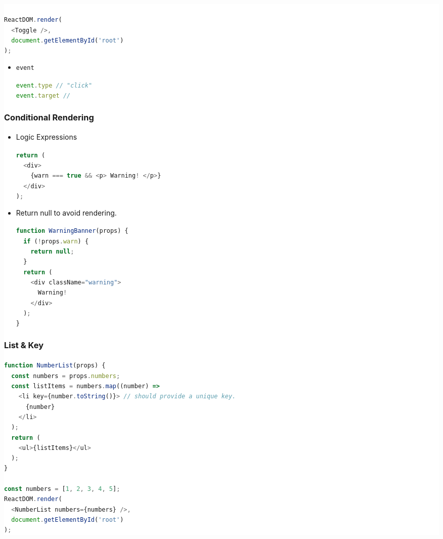   ```javascript
  
  ReactDOM.render(
    <Toggle />,
    document.getElementById('root')
  );
  ```
  
* `event`

  ```javascript
  event.type // "click"
  event.target // 
  ```

  

### Conditional Rendering

* Logic Expressions

  ```javascript
  return (
    <div>
      {warn === true && <p> Warning! </p>}
    </div>
  );
  ```

  

* Return null to avoid rendering.

  ```javascript
  function WarningBanner(props) {
    if (!props.warn) {
      return null;
    }
    return (
      <div className="warning">
        Warning!
      </div>
    );
  }
  ```
  
  

### List & Key

```javascript
function NumberList(props) {
  const numbers = props.numbers;
  const listItems = numbers.map((number) =>
    <li key={number.toString()}> // should provide a unique key.
      {number}
    </li>
  );
  return (
    <ul>{listItems}</ul>
  );
}

const numbers = [1, 2, 3, 4, 5];
ReactDOM.render(
  <NumberList numbers={numbers} />,
  document.getElementById('root')
);
```
